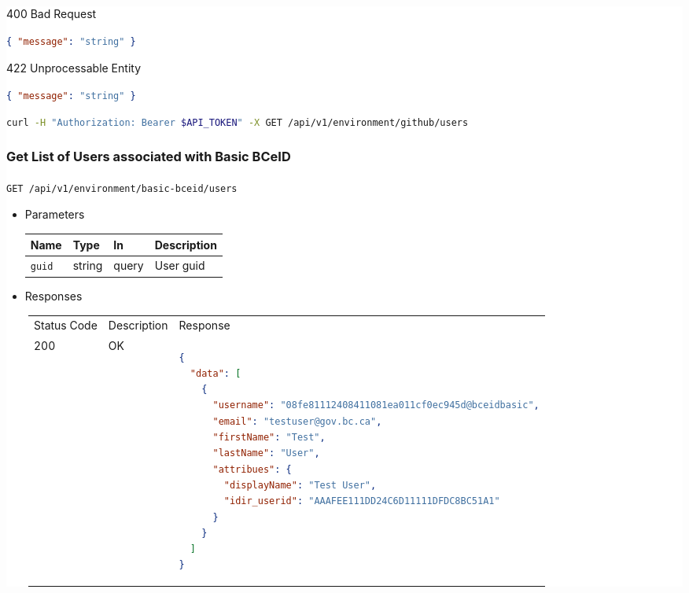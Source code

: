 </td>
</tr>
<td>400</td>
<td>Bad Request</td>
<td>

```json
{ "message": "string" }
```

</td></tr>
<tr>
<td>422</td>
<td>Unprocessable Entity</td>
<td>

```json
{ "message": "string" }
```

</td></tr>
</table>

```sh
curl -H "Authorization: Bearer $API_TOKEN" -X GET /api/v1/environment/github/users
```

### Get List of Users associated with Basic BCeID

```sh
GET /api/v1/environment/basic-bceid/users
```

- Parameters

  | Name   | Type   | In    | Description |
  | ------ | ------ | ----- | ----------- |
  | `guid` | string | query | User guid   |

- Responses

<table style="margin-left: 2em;">
<tr><td>Status Code</td><td>Description</td><td>Response</td></tr>
<tr>
<td>200</td>
<td>OK</td>
<td>

```json
{
  "data": [
    {
      "username": "08fe81112408411081ea011cf0ec945d@bceidbasic",
      "email": "testuser@gov.bc.ca",
      "firstName": "Test",
      "lastName": "User",
      "attribues": {
        "displayName": "Test User",
        "idir_userid": "AAAFEE111DD24C6D11111DFDC8BC51A1"
      }
    }
  ]
}
```
